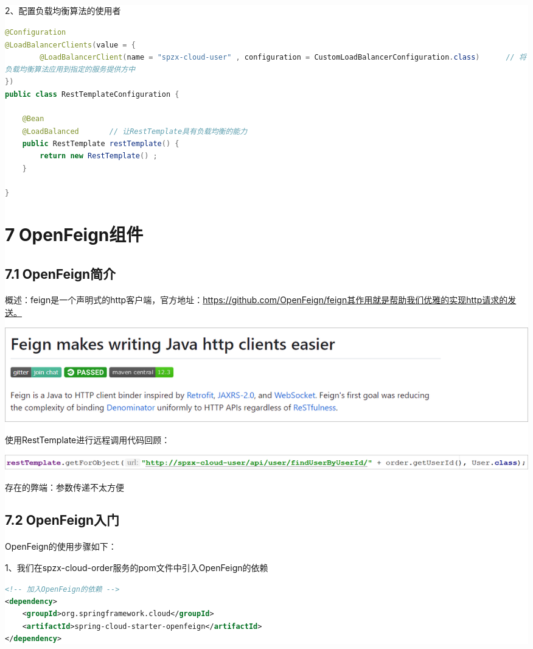 2、配置负载均衡算法的使用者

```java
@Configuration
@LoadBalancerClients(value = {
        @LoadBalancerClient(name = "spzx-cloud-user" , configuration = CustomLoadBalancerConfiguration.class)      // 将负载均衡算法应用到指定的服务提供方中
})
public class RestTemplateConfiguration {

    @Bean
    @LoadBalanced       // 让RestTemplate具有负载均衡的能力
    public RestTemplate restTemplate() {
        return new RestTemplate() ;
    }

}
```

# 7 OpenFeign组件

## 7.1 OpenFeign简介

概述：feign是一个声明式的http客户端，官方地址：https://github.com/OpenFeign/feign其作用就是帮助我们优雅的实现http请求的发送。

![image-20230624093622996](assets/image-20230624093622996.png)

使用RestTemplate进行远程调用代码回顾： 

![image-20230624093650991](assets/image-20230624093650991.png) 

存在的弊端：参数传递不太方便

## 7.2 OpenFeign入门

OpenFeign的使用步骤如下：

1、我们在spzx-cloud-order服务的pom文件中引入OpenFeign的依赖

```xml
<!-- 加入OpenFeign的依赖 -->
<dependency>
    <groupId>org.springframework.cloud</groupId>
    <artifactId>spring-cloud-starter-openfeign</artifactId>
</dependency>
```
